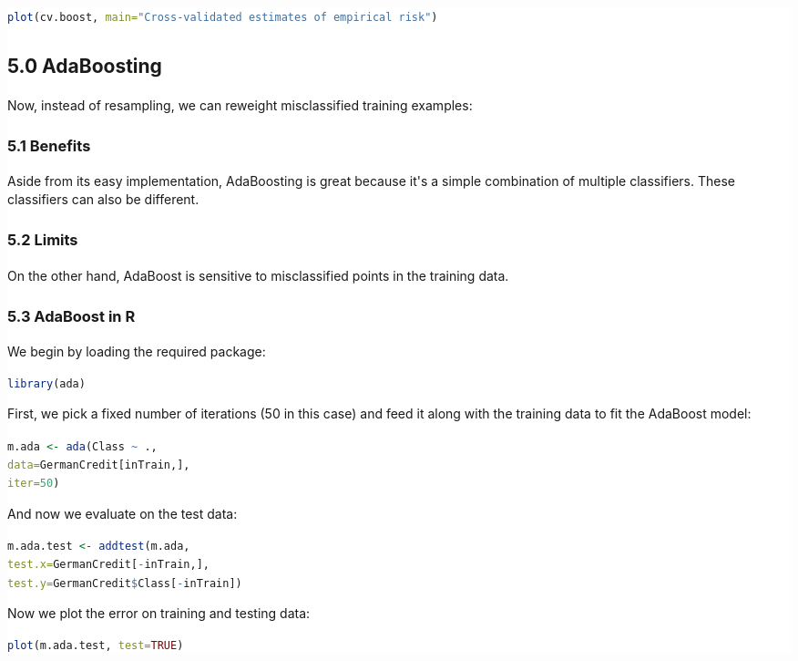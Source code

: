 ``` R
plot(cv.boost, main="Cross-validated estimates of empirical risk")
```

## 5.0 AdaBoosting

Now, instead of resampling, we can reweight misclassified training examples:

### 5.1 Benefits

Aside from its easy implementation, AdaBoosting is great because it's a simple combination of multiple classifiers. These classifiers can also be different. 

### 5.2 Limits

On the other hand, AdaBoost is sensitive to misclassified points in the training data. 

### 5.3 AdaBoost in R

We begin by loading the required package: 

``` R
library(ada)
```

First, we pick a fixed number of iterations (50 in this case) and feed it along with the training data to fit the AdaBoost model:

``` R
m.ada <- ada(Class ~ .,
data=GermanCredit[inTrain,],
iter=50)
```

And now we evaluate on the test data:

``` R
m.ada.test <- addtest(m.ada,
test.x=GermanCredit[-inTrain,],
test.y=GermanCredit$Class[-inTrain])
```

Now we plot the error on training and testing data:

``` R
plot(m.ada.test, test=TRUE)
```





